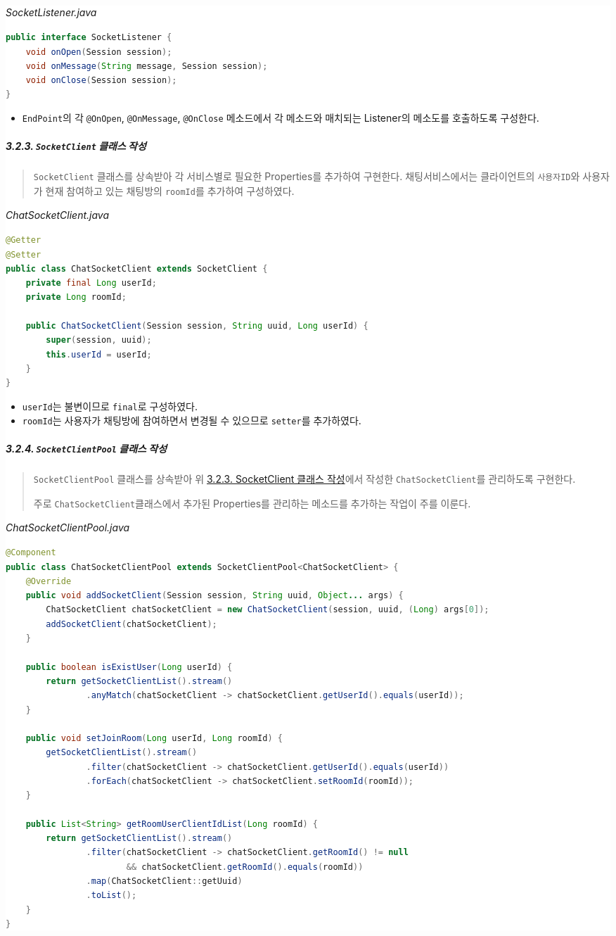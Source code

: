    *SocketListener.java*
   ```java
   public interface SocketListener {
       void onOpen(Session session);
       void onMessage(String message, Session session);
       void onClose(Session session);
   }
   ```
   * `EndPoint`의 각 `@OnOpen`, `@OnMessage`, `@OnClose` 메소드에서 각 메소드와 매치되는 Listener의 메소도를 호출하도록 구성한다.

##### 3.2.3. `SocketClient` 클래스 작성
> `SocketClient` 클래스를 상속받아 각 서비스별로 필요한 Properties를 추가하여 구현한다.
> 채팅서비스에서는 클라이언트의 `사용자ID`와 사용자가 현재 참여하고 있는 채팅방의 `roomId`를 추가하여 구성하였다.

*ChatSocketClient.java*
```java
@Getter
@Setter
public class ChatSocketClient extends SocketClient {
    private final Long userId;
    private Long roomId;

    public ChatSocketClient(Session session, String uuid, Long userId) {
        super(session, uuid);
        this.userId = userId;
    }
}
```
* `userId`는 불변이므로 `final`로 구성하였다.
* `roomId`는 사용자가 채팅방에 참여하면서 변경될 수 있으므로 `setter`를 추가하였다.

##### 3.2.4. `SocketClientPool` 클래스 작성
> `SocketClientPool` 클래스를 상속받아 위 [3.2.3. SocketClient 클래스 작성](#323-socketclient-클래스-작성)에서 작성한
> `ChatSocketClient`를 관리하도록 구현한다.
> 
> 주로 `ChatSocketClient`클래스에서 추가된 Properties를 관리하는 메소드를 추가하는 작업이 주를 이룬다.

*ChatSocketClientPool.java*
```java
@Component
public class ChatSocketClientPool extends SocketClientPool<ChatSocketClient> {
    @Override
    public void addSocketClient(Session session, String uuid, Object... args) {
        ChatSocketClient chatSocketClient = new ChatSocketClient(session, uuid, (Long) args[0]);
        addSocketClient(chatSocketClient);
    }

    public boolean isExistUser(Long userId) {
        return getSocketClientList().stream()
                .anyMatch(chatSocketClient -> chatSocketClient.getUserId().equals(userId));
    }

    public void setJoinRoom(Long userId, Long roomId) {
        getSocketClientList().stream()
                .filter(chatSocketClient -> chatSocketClient.getUserId().equals(userId))
                .forEach(chatSocketClient -> chatSocketClient.setRoomId(roomId));
    }

    public List<String> getRoomUserClientIdList(Long roomId) {
        return getSocketClientList().stream()
                .filter(chatSocketClient -> chatSocketClient.getRoomId() != null
                        && chatSocketClient.getRoomId().equals(roomId))
                .map(ChatSocketClient::getUuid)
                .toList();
    }
}
```